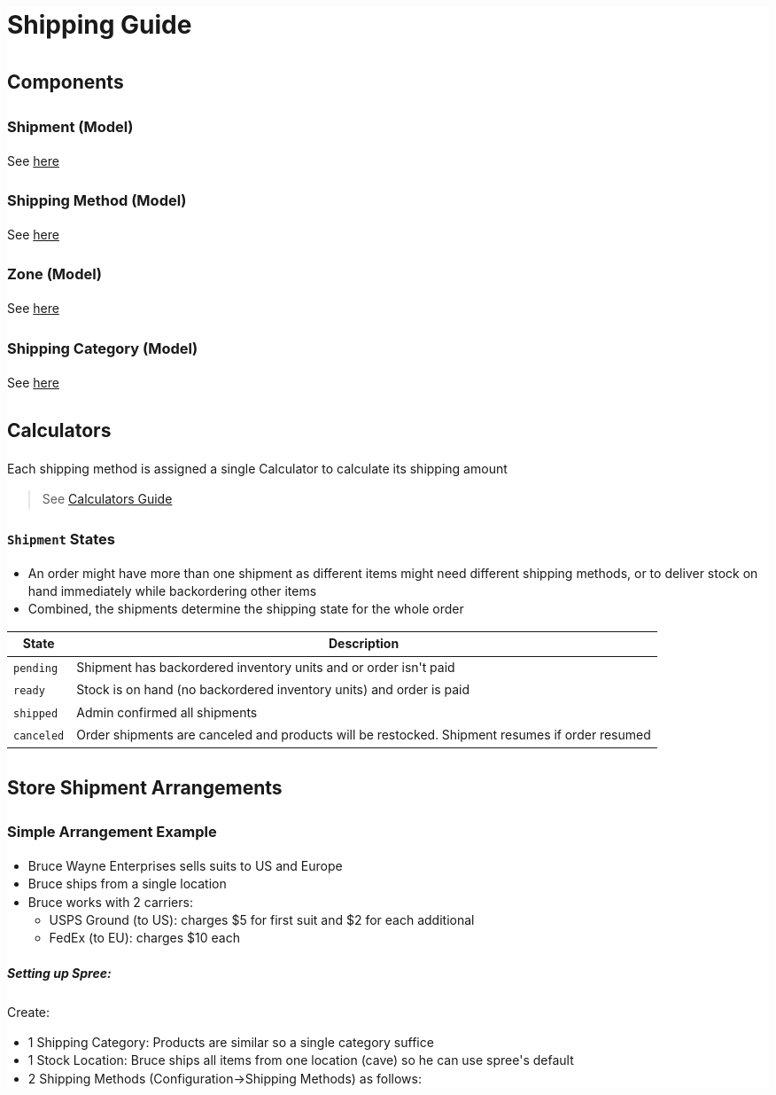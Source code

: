 # Shipping Guide

## Components
### Shipment (Model)
See [here](../models/Shipment.md)

### Shipping Method (Model)
See [here](../models/ShippingMethod.md)

### Zone (Model)
See [here](../models/Zone.md)

### Shipping Category (Model)
See [here](../models/ShippingCategory.md)

## Calculators
Each shipping method is assigned a single Calculator to calculate its shipping amount

> See [Calculators Guide](calculators.md)

### `Shipment` States
* An order might have more than one shipment as different items might need different shipping methods, or to deliver stock on hand immediately while backordering other items
* Combined, the shipments determine the shipping state for the whole order

| State      | Description                                                                                    |
|------------|------------------------------------------------------------------------------------------------|
| `pending`  | Shipment has backordered inventory units and or order isn't paid                               |
| `ready`    | Stock is on hand (no backordered inventory units) and order is paid                            |
| `shipped`  | Admin confirmed all shipments                                                                  |
| `canceled` | Order shipments are canceled and products will be restocked. Shipment resumes if order resumed |

## Store Shipment Arrangements
### Simple Arrangement Example
* Bruce Wayne Enterprises sells suits to US and Europe
* Bruce ships from a single location
* Bruce works with 2 carriers:
    * USPS Ground (to US): charges $5 for first suit and $2 for each additional
    * FedEx (to EU): charges $10 each

##### Setting up Spree:
Create:
* 1 Shipping Category: Products are similar so a single category suffice
* 1 Stock Location: Bruce ships all items from one location (cave) so he can use spree's default
* 2 Shipping Methods (Configuration->Shipping Methods) as follows:
